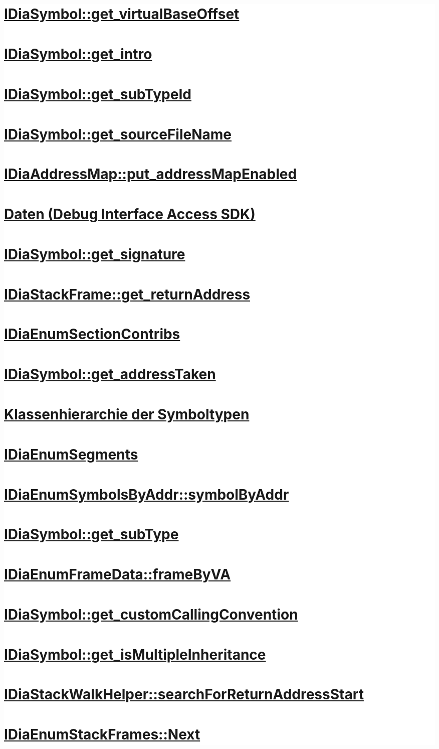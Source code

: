 # [IDiaSymbol::get_virtualBaseOffset](idiasymbol-get-virtualbaseoffset.md)
# [IDiaSymbol::get_intro](idiasymbol-get-intro.md)
# [IDiaSymbol::get_subTypeId](idiasymbol-get-subtypeid.md)
# [IDiaSymbol::get_sourceFileName](idiasymbol-get-sourcefilename.md)
# [IDiaAddressMap::put_addressMapEnabled](idiaaddressmap-put-addressmapenabled.md)
# [Daten (Debug Interface Access SDK)](data-debug-interface-access-sdk.md)
# [IDiaSymbol::get_signature](idiasymbol-get-signature.md)
# [IDiaStackFrame::get_returnAddress](idiastackframe-get-returnaddress.md)
# [IDiaEnumSectionContribs](idiaenumsectioncontribs.md)
# [IDiaSymbol::get_addressTaken](idiasymbol-get-addresstaken.md)
# [Klassenhierarchie der Symboltypen](class-hierarchy-of-symbol-types.md)
# [IDiaEnumSegments](idiaenumsegments.md)
# [IDiaEnumSymbolsByAddr::symbolByAddr](idiaenumsymbolsbyaddr-symbolbyaddr.md)
# [IDiaSymbol::get_subType](idiasymbol-get-subtype.md)
# [IDiaEnumFrameData::frameByVA](idiaenumframedata-framebyva.md)
# [IDiaSymbol::get_customCallingConvention](idiasymbol-get-customcallingconvention.md)
# [IDiaSymbol::get_isMultipleInheritance](idiasymbol-get-ismultipleinheritance.md)
# [IDiaStackWalkHelper::searchForReturnAddressStart](idiastackwalkhelper-searchforreturnaddressstart.md)
# [IDiaEnumStackFrames::Next](idiaenumstackframes-next.md)